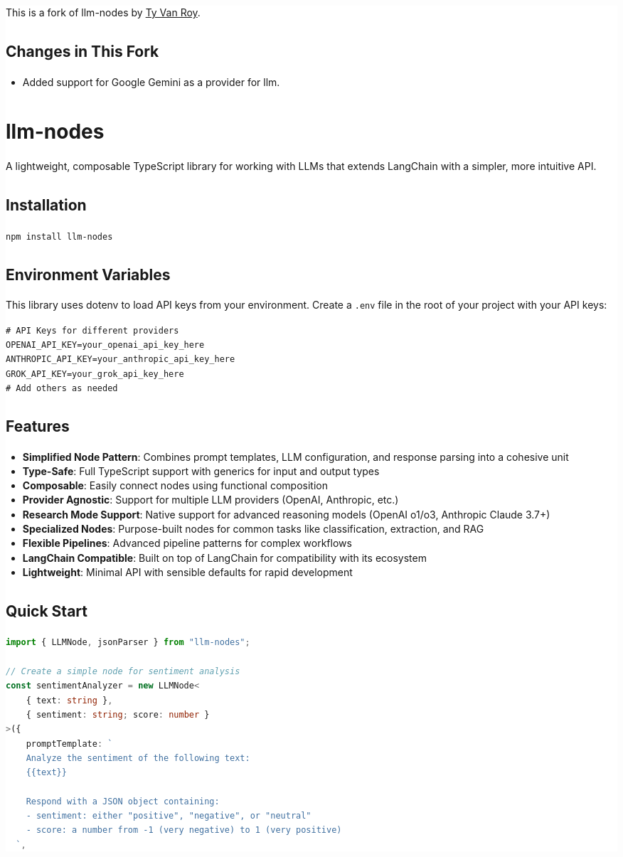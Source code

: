 This is a fork of llm-nodes by [Ty Van Roy](https://github.com/TyVanRoy/llm-nodes).

## Changes in This Fork

- Added support for Google Gemini as a provider for llm.

# llm-nodes

A lightweight, composable TypeScript library for working with LLMs that extends LangChain with a simpler, more intuitive API.

## Installation

```bash
npm install llm-nodes
```

## Environment Variables

This library uses dotenv to load API keys from your environment. Create a `.env` file in the root of your project with your API keys:

```
# API Keys for different providers
OPENAI_API_KEY=your_openai_api_key_here
ANTHROPIC_API_KEY=your_anthropic_api_key_here
GROK_API_KEY=your_grok_api_key_here
# Add others as needed
```

## Features

-   **Simplified Node Pattern**: Combines prompt templates, LLM configuration, and response parsing into a cohesive unit
-   **Type-Safe**: Full TypeScript support with generics for input and output types
-   **Composable**: Easily connect nodes using functional composition
-   **Provider Agnostic**: Support for multiple LLM providers (OpenAI, Anthropic, etc.)
-   **Research Mode Support**: Native support for advanced reasoning models (OpenAI o1/o3, Anthropic Claude 3.7+)
-   **Specialized Nodes**: Purpose-built nodes for common tasks like classification, extraction, and RAG
-   **Flexible Pipelines**: Advanced pipeline patterns for complex workflows
-   **LangChain Compatible**: Built on top of LangChain for compatibility with its ecosystem
-   **Lightweight**: Minimal API with sensible defaults for rapid development

## Quick Start

```typescript
import { LLMNode, jsonParser } from "llm-nodes";

// Create a simple node for sentiment analysis
const sentimentAnalyzer = new LLMNode<
    { text: string },
    { sentiment: string; score: number }
>({
    promptTemplate: `
    Analyze the sentiment of the following text:
    {{text}}
    
    Respond with a JSON object containing:
    - sentiment: either "positive", "negative", or "neutral"
    - score: a number from -1 (very negative) to 1 (very positive)
  `,
```
